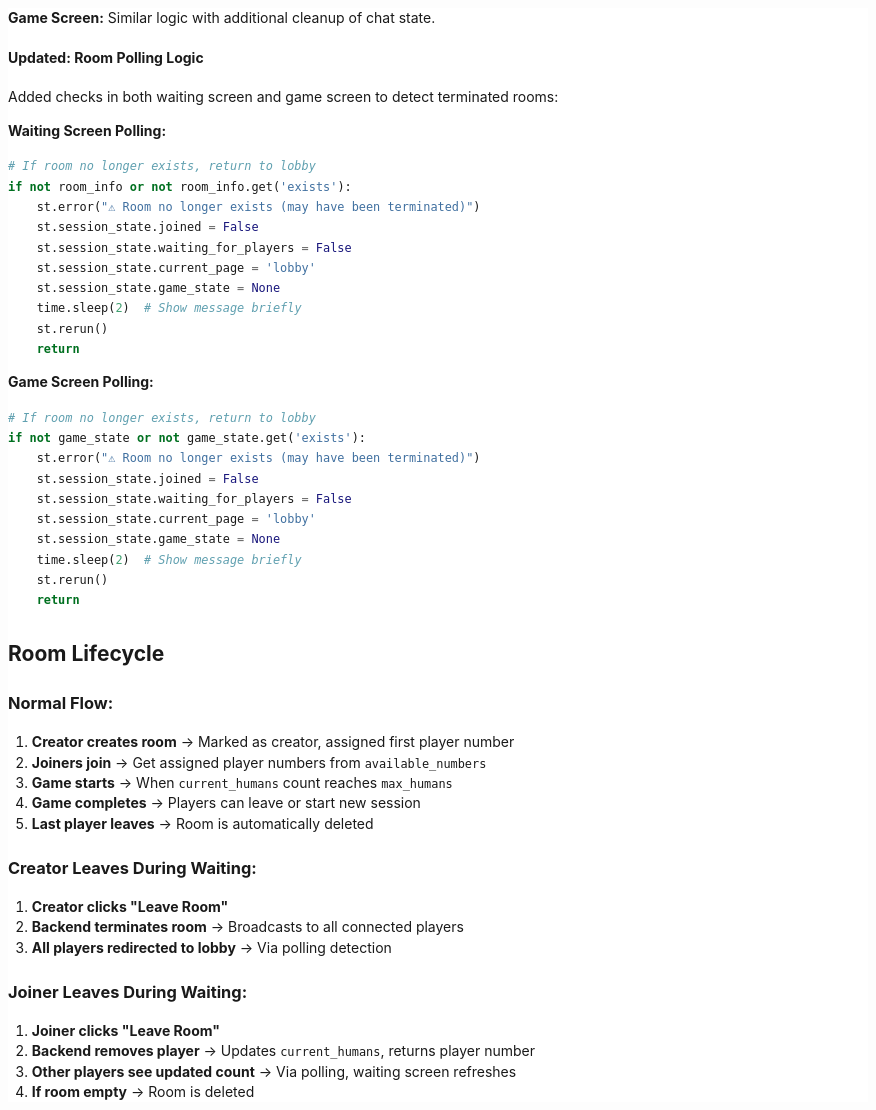 **Game Screen:** Similar logic with additional cleanup of chat state.

#### Updated: Room Polling Logic
Added checks in both waiting screen and game screen to detect terminated rooms:

**Waiting Screen Polling:**
```python
# If room no longer exists, return to lobby
if not room_info or not room_info.get('exists'):
    st.error("⚠️ Room no longer exists (may have been terminated)")
    st.session_state.joined = False
    st.session_state.waiting_for_players = False
    st.session_state.current_page = 'lobby'
    st.session_state.game_state = None
    time.sleep(2)  # Show message briefly
    st.rerun()
    return
```

**Game Screen Polling:**
```python
# If room no longer exists, return to lobby
if not game_state or not game_state.get('exists'):
    st.error("⚠️ Room no longer exists (may have been terminated)")
    st.session_state.joined = False
    st.session_state.waiting_for_players = False
    st.session_state.current_page = 'lobby'
    st.session_state.game_state = None
    time.sleep(2)  # Show message briefly
    st.rerun()
    return
```

## Room Lifecycle

### Normal Flow:
1. **Creator creates room** → Marked as creator, assigned first player number
2. **Joiners join** → Get assigned player numbers from `available_numbers`
3. **Game starts** → When `current_humans` count reaches `max_humans`
4. **Game completes** → Players can leave or start new session
5. **Last player leaves** → Room is automatically deleted

### Creator Leaves During Waiting:
1. **Creator clicks "Leave Room"**
2. **Backend terminates room** → Broadcasts to all connected players
3. **All players redirected to lobby** → Via polling detection

### Joiner Leaves During Waiting:
1. **Joiner clicks "Leave Room"**
2. **Backend removes player** → Updates `current_humans`, returns player number
3. **Other players see updated count** → Via polling, waiting screen refreshes
4. **If room empty** → Room is deleted
